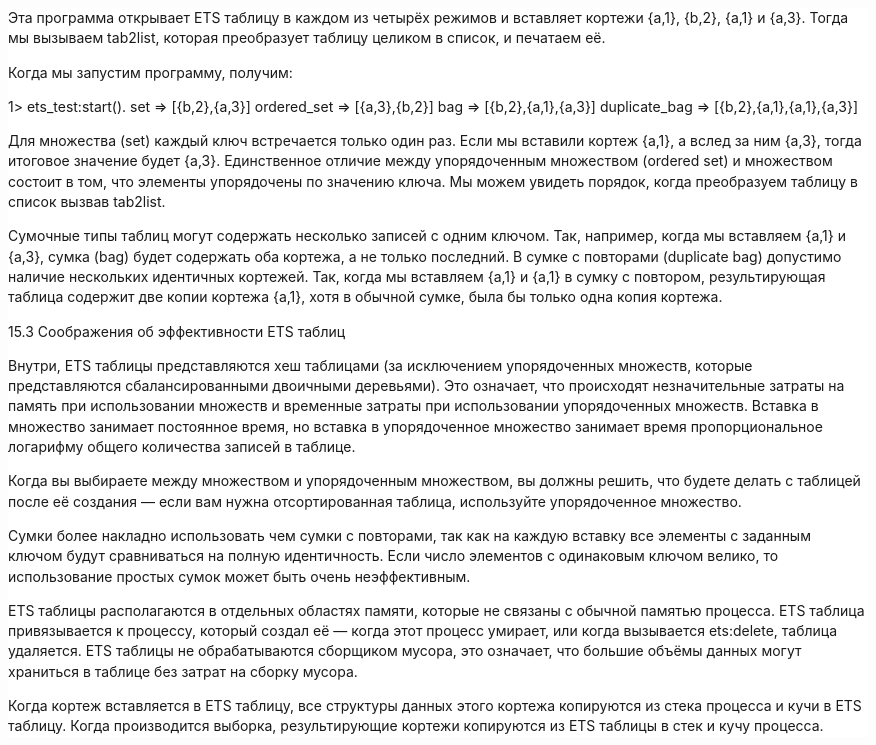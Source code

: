 
 Эта программа открывает ETS таблицу в каждом из четырёх режимов и
вставляет кортежи {a,1}, {b,2}, {a,1} и {a,3}. Тогда мы вызываем
tab2list, которая преобразует таблицу целиком в список, и печатаем её.

 Когда мы запустим программу, получим:

 1> ets_test:start().
 set => [{b,2},{a,3}]
 ordered_set => [{a,3},{b,2}]
 bag => [{b,2},{a,1},{a,3}]
 duplicate_bag => [{b,2},{a,1},{a,1},{a,3}]

 Для множества (set) каждый ключ встречается только один раз. Если мы
вставили кортеж {a,1}, а вслед за ним {a,3}, тогда итоговое значение
будет {a,3}. Единственное отличие между упорядоченным множеством
(ordered set) и множеством состоит в том, что элементы упорядочены по
значению ключа. Мы можем увидеть порядок, когда преобразуем таблицу в
список вызвав tab2list.

 Сумочные типы таблиц могут содержать несколько записей с одним ключом.
Так, например, когда мы вставляем {a,1} и {a,3}, сумка (bag) будет
содержать оба кортежа, а не только последний. В сумке с повторами
(duplicate bag) допустимо наличие нескольких идентичных кортежей. Так,
когда мы вставляем {a,1} и {a,1} в сумку с повтором, результирующая
таблица содержит две копии кортежа {a,1}, хотя в обычной сумке, была бы
только одна копия кортежа.

 15.3 Соображения об эффективности ETS таблиц

 Внутри, ETS таблицы представляются хеш таблицами (за исключением
упорядоченных множеств, которые представляются сбалансированными
двоичными деревьями). Это означает, что происходят незначительные
затраты на память при использовании множеств и временные затраты при
использовании упорядоченных множеств. Вставка в множество занимает
постоянное время, но вставка в упорядоченное множество занимает время
пропорциональное логарифму общего количества записей в таблице.

 Когда вы выбираете между множеством и упорядоченным множеством, вы
должны решить, что будете делать с таблицей после её создания — если вам
нужна отсортированная таблица, используйте упорядоченное множество.

 Сумки более накладно использовать чем сумки с повторами, так как на
каждую вставку все элементы с заданным ключом будут сравниваться на
полную идентичность. Если число элементов с одинаковым ключом велико, то
использование простых сумок может быть очень неэффективным.

 ETS таблицы располагаются в отдельных областях памяти, которые не
связаны с обычной памятью процесса. ETS таблица привязывается к
процессу, который создал её — когда этот процесс умирает, или когда
вызывается ets:delete, таблица удаляется. ETS таблицы не обрабатываются
сборщиком мусора, это означает, что большие объёмы данных могут
храниться в таблице без затрат на сборку мусора.

 Когда кортеж вставляется в ETS таблицу, все структуры данных этого
кортежа копируются из стека процесса и кучи в ETS таблицу. Когда
производится выборка, результирующие кортежи копируются из ETS таблицы в
стек и кучу процесса.
